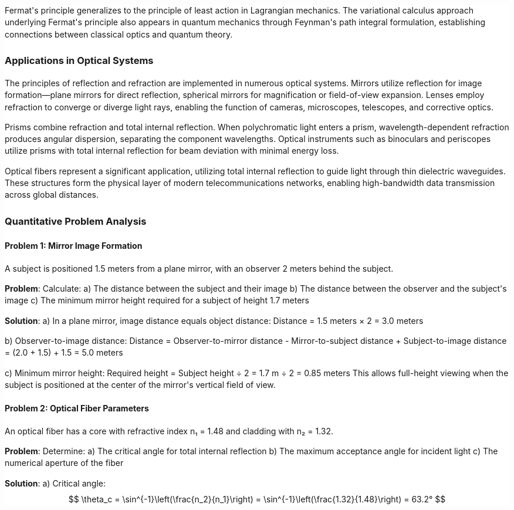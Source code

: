 Fermat's principle generalizes to the principle of least action in Lagrangian mechanics. The variational calculus approach underlying Fermat's principle also appears in quantum mechanics through Feynman's path integral formulation, establishing connections between classical optics and quantum theory.

### Applications in Optical Systems

The principles of reflection and refraction are implemented in numerous optical systems. Mirrors utilize reflection for image formation—plane mirrors for direct reflection, spherical mirrors for magnification or field-of-view expansion. Lenses employ refraction to converge or diverge light rays, enabling the function of cameras, microscopes, telescopes, and corrective optics.

Prisms combine refraction and total internal reflection. When polychromatic light enters a prism, wavelength-dependent refraction produces angular dispersion, separating the component wavelengths. Optical instruments such as binoculars and periscopes utilize prisms with total internal reflection for beam deviation with minimal energy loss.

Optical fibers represent a significant application, utilizing total internal reflection to guide light through thin dielectric waveguides. These structures form the physical layer of modern telecommunications networks, enabling high-bandwidth data transmission across global distances.

### Quantitative Problem Analysis

#### Problem 1: Mirror Image Formation
A subject is positioned 1.5 meters from a plane mirror, with an observer 2 meters behind the subject.

**Problem**: Calculate:
a) The distance between the subject and their image
b) The distance between the observer and the subject's image
c) The minimum mirror height required for a subject of height 1.7 meters

**Solution**:
a) In a plane mirror, image distance equals object distance:
   Distance = 1.5 meters × 2 = 3.0 meters
   
b) Observer-to-image distance:
   Distance = Observer-to-mirror distance - Mirror-to-subject distance + Subject-to-image distance
   = (2.0 + 1.5) + 1.5 = 5.0 meters

c) Minimum mirror height:
   Required height = Subject height ÷ 2 = 1.7 m ÷ 2 = 0.85 meters
   This allows full-height viewing when the subject is positioned at the center of the mirror's vertical field of view.

#### Problem 2: Optical Fiber Parameters
An optical fiber has a core with refractive index n₁ = 1.48 and cladding with n₂ = 1.32.

**Problem**: Determine:
a) The critical angle for total internal reflection
b) The maximum acceptance angle for incident light
c) The numerical aperture of the fiber

**Solution**:
a) Critical angle:
   $$
   \theta_c = \sin^{-1}\left(\frac{n_2}{n_1}\right) = \sin^{-1}\left(\frac{1.32}{1.48}\right) = 63.2°
   $$
